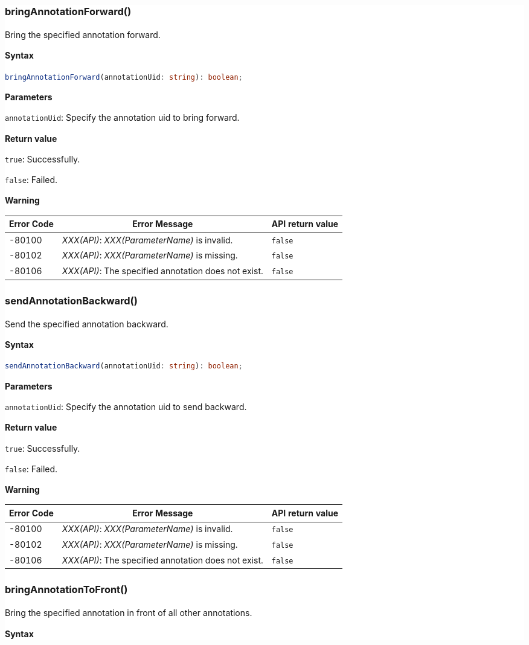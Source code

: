 ### bringAnnotationForward()

Bring the specified annotation forward.

**Syntax**

```typescript
bringAnnotationForward(annotationUid: string): boolean;
```

**Parameters**

`annotationUid`: Specify the annotation uid to bring forward.

**Return value**

`true`: Successfully.

`false`: Failed.

**Warning**

 Error Code  | Error Message                                           | API return value     
-------------|--------------------------------------------------------|---------------    
 -80100 | *XXX(API)*: *XXX(ParameterName)* is invalid.           | `false`
 -80102 | *XXX(API)*: *XXX(ParameterName)* is missing.          | `false`
 -80106 | *XXX(API)*: The specified annotation does not exist.  | `false`

### sendAnnotationBackward()

Send the specified annotation backward.

**Syntax**

```typescript
sendAnnotationBackward(annotationUid: string): boolean;
```

**Parameters**

`annotationUid`: Specify the annotation uid to send backward.

**Return value**

`true`: Successfully.

`false`: Failed.

**Warning**

 Error Code  | Error Message                                           | API return value     
-------------|--------------------------------------------------------|---------------    
 -80100 | *XXX(API)*: *XXX(ParameterName)* is invalid.           | `false`
 -80102 | *XXX(API)*: *XXX(ParameterName)* is missing.          | `false`
 -80106 | *XXX(API)*: The specified annotation does not exist.  | `false`

### bringAnnotationToFront()

Bring the specified annotation in front of all other annotations.

**Syntax**
